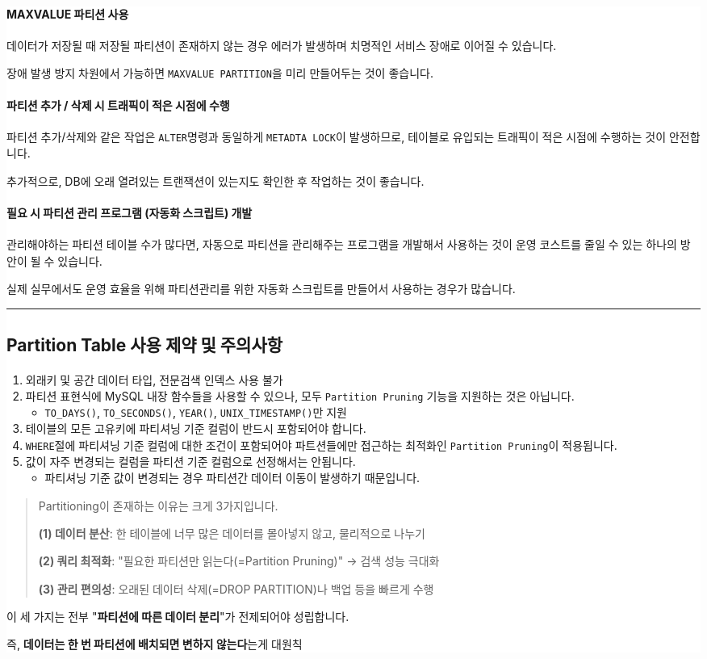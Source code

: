 #### MAXVALUE 파티션 사용
데이터가 저장될 때 저장될 파티션이 존재하지 않는 경우 에러가 발생하며 치명적인 서비스 장애로 이어질 수 있습니다.

장애 발생 방지 차원에서 가능하면 `MAXVALUE PARTITION`을 미리 만들어두는 것이 좋습니다.

#### 파티션 추가 / 삭제 시 트래픽이 적은 시점에 수행
파티션 추가/삭제와 같은 작업은 `ALTER`명령과 동일하게 `METADTA LOCK`이 발생하므로, 테이블로 유입되는 트래픽이 적은 시점에 수행하는 것이 안전합니다.

추가적으로, DB에 오래 열려있는 트랜잭션이 있는지도 확인한 후 작업하는 것이 좋습니다.

#### 필요 시 파티션 관리 프로그램 (자동화 스크립트) 개발
관리해야하는 파티션 테이블 수가 많다면, 자동으로 파티션을 관리해주는 프로그램을 개발해서 사용하는 것이 운영 코스트를 줄일 수 있는 하나의 방안이 될 수 있습니다.

실제 실무에서도 운영 효율을 위해 파티션관리를 위한 자동화 스크립트를 만들어서 사용하는 경우가 많습니다.

---
## Partition Table 사용 제약 및 주의사항
1. 외래키 및 공간 데이터 타입, 전문검색 인덱스 사용 불가
2. 파티션 표현식에 MySQL 내장 함수들을 사용할 수 있으나, 모두 `Partition Pruning` 기능을 지원하는 것은 아닙니다.
	- `TO_DAYS()`, `TO_SECONDS()`, `YEAR()`, `UNIX_TIMESTAMP()`만 지원
3. 테이블의 모든 고유키에 파티셔닝 기준 컬럼이 반드시 포함되어야 합니다.
4. `WHERE`절에 파티셔닝 기준 컬럼에 대한 조건이 포함되어야 파트션들에만 접근하는 최적화인 `Partition Pruning`이 적용됩니다.
5. 값이 자주 변경되는 컬럼을 파티션 기준 컬럼으로 선정해서는 안됩니다.
	- 파티셔닝 기준 값이 변경되는 경우 파티션간 데이터 이동이 발생하기 때문입니다.


> Partitioning이 존재하는 이유는 크게 3가지입니다.
>
> **(1) 데이터 분산**: 한 테이블에 너무 많은 데이터를 몰아넣지 않고, 물리적으로 나누기
>   
>**(2) 쿼리 최적화**: "필요한 파티션만 읽는다(=Partition Pruning)" → 검색 성능 극대화
>
>**(3) 관리 편의성**: 오래된 데이터 삭제(=DROP PARTITION)나 백업 등을 빠르게 수행
>
  이 세 가지는 전부 "**파티션에 따른 데이터 분리**"가 전제되어야 성립합니다.  
>
  즉, **데이터는 한 번 파티션에 배치되면 변하지 않는다**는게 대원칙
